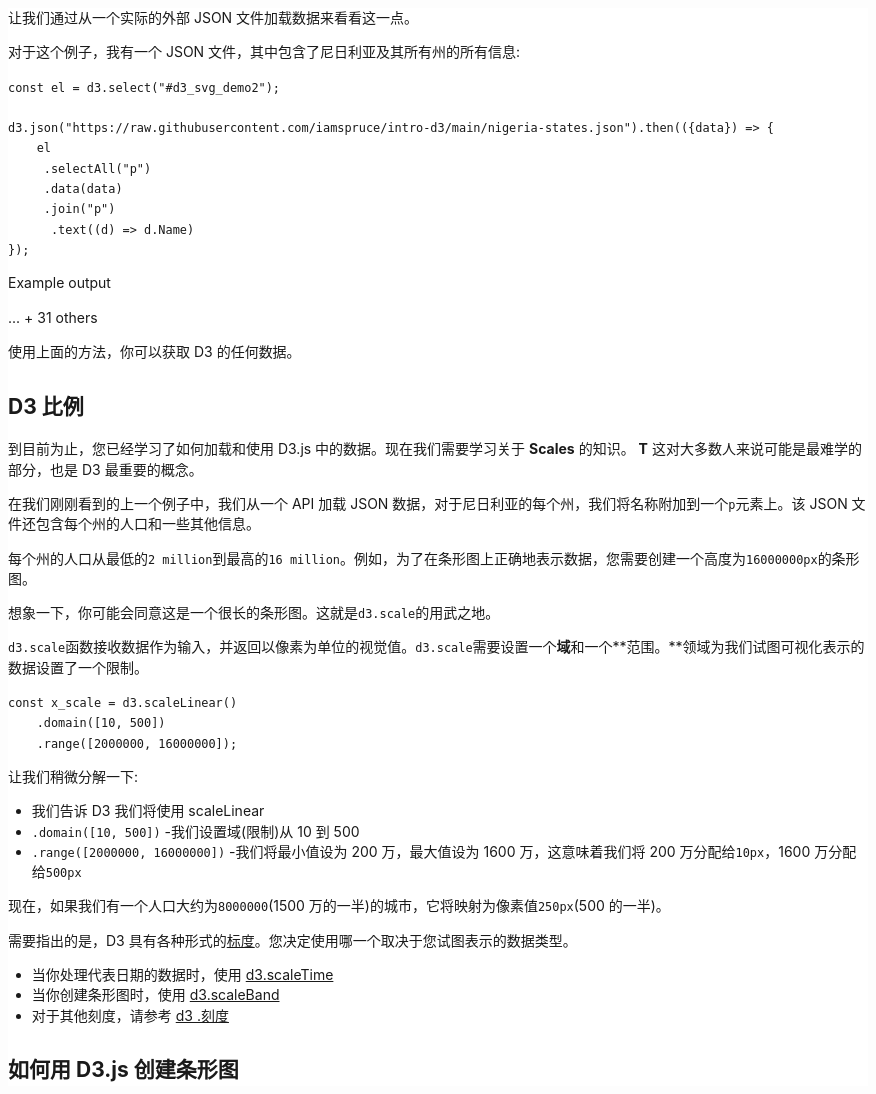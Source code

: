 让我们通过从一个实际的外部 JSON 文件加载数据来看看这一点。

对于这个例子，我有一个 JSON 文件，其中包含了尼日利亚及其所有州的所有信息:

```
const el = d3.select("#d3_svg_demo2");

d3.json("https://raw.githubusercontent.com/iamspruce/intro-d3/main/nigeria-states.json").then(({data}) => {
    el
     .selectAll("p")
     .data(data)
	 .join("p")
	  .text((d) => d.Name)
}); 
```

Example output

... + 31 others

使用上面的方法，你可以获取 D3 的任何数据。

## D3 比例

到目前为止，您已经学习了如何加载和使用 D3.js 中的数据。现在我们需要学习关于 **Scales** 的知识。 **T** 这对大多数人来说可能是最难学的部分，也是 D3 最重要的概念。

在我们刚刚看到的上一个例子中，我们从一个 API 加载 JSON 数据，对于尼日利亚的每个州，我们将名称附加到一个`p`元素上。该 JSON 文件还包含每个州的人口和一些其他信息。

每个州的人口从最低的`2 million`到最高的`16 million`。例如，为了在条形图上正确地表示数据，您需要创建一个高度为`16000000px`的条形图。

想象一下，你可能会同意这是一个很长的条形图。这就是`d3.scale`的用武之地。

`d3.scale`函数接收数据作为输入，并返回以像素为单位的视觉值。`d3.scale`需要设置一个**域**和一个**范围。**领域为我们试图可视化表示的数据设置了一个限制。

```
const x_scale = d3.scaleLinear()
    .domain([10, 500])
    .range([2000000, 16000000]);
```

让我们稍微分解一下:

*   我们告诉 D3 我们将使用 scaleLinear
*   `.domain([10, 500])` -我们设置域(限制)从 10 到 500
*   `.range([2000000, 16000000])` -我们将最小值设为 200 万，最大值设为 1600 万，这意味着我们将 200 万分配给`10px`，1600 万分配给`500px`

现在，如果我们有一个人口大约为`8000000`(1500 万的一半)的城市，它将映射为像素值`250px`(500 的一半)。

需要指出的是，D3 具有各种形式的[标度](https://github.com/d3/d3-scale)。您决定使用哪一个取决于您试图表示的数据类型。

*   当你处理代表日期的数据时，使用 [d3.scaleTime](https://github.com/d3/d3-scale#scaleTime)
*   当你创建条形图时，使用 [d3.scaleBand](https://github.com/d3/d3-scale#scaleBand)
*   对于其他刻度，请参考 [d3 .刻度](https://github.com/d3/d3-scale)

## 如何用 D3.js 创建条形图
